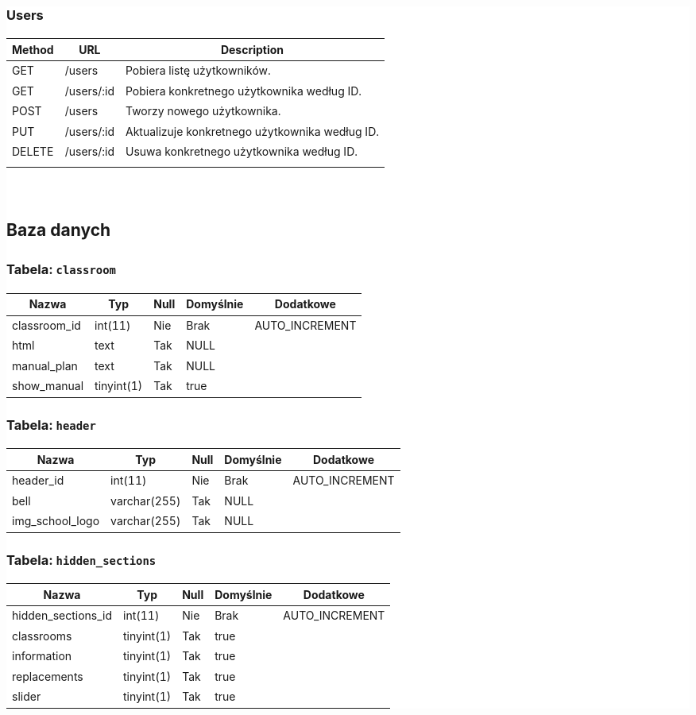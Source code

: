 ### Users

| Method | URL                  | Description                                    |
|--------|----------------------|------------------------------------------------|
| GET    | /users               | Pobiera listę użytkowników.                   |
| GET    | /users/:id           | Pobiera konkretnego użytkownika według ID.    |
| POST   | /users               | Tworzy nowego użytkownika.                    |
| PUT    | /users/:id           | Aktualizuje konkretnego użytkownika według ID.|
| DELETE | /users/:id           | Usuwa konkretnego użytkownika według ID.     |
           |






<br>

## Baza danych

### Tabela: `classroom`

| Nazwa        | Typ        | Null | Domyślnie | Dodatkowe      |
|--------------|------------|------|-----------|----------------|
| classroom_id | int(11)    | Nie  | Brak      | AUTO_INCREMENT |
| html         | text       | Tak  | NULL      |                |
| manual_plan  | text       | Tak  | NULL      |                |
| show_manual  | tinyint(1) | Tak  | true      |                |

### Tabela: `header`

| Nazwa            | Typ           | Null | Domyślnie | Dodatkowe      |
|------------------|---------------|------|-----------|----------------|
| header_id        | int(11)       | Nie  | Brak      | AUTO_INCREMENT |
| bell             | varchar(255)  | Tak  | NULL      |                |
| img_school_logo  | varchar(255)  | Tak  | NULL      |                |

### Tabela: `hidden_sections`

| Nazwa             | Typ        | Null | Domyślnie | Dodatkowe      |
|-------------------|------------|------|-----------|----------------|
| hidden_sections_id| int(11)    | Nie  | Brak      | AUTO_INCREMENT |
| classrooms        | tinyint(1) | Tak  | true      |                |
| information       | tinyint(1) | Tak  | true      |                |
| replacements      | tinyint(1) | Tak  | true      |                |
| slider            | tinyint(1) | Tak  | true      |                |
